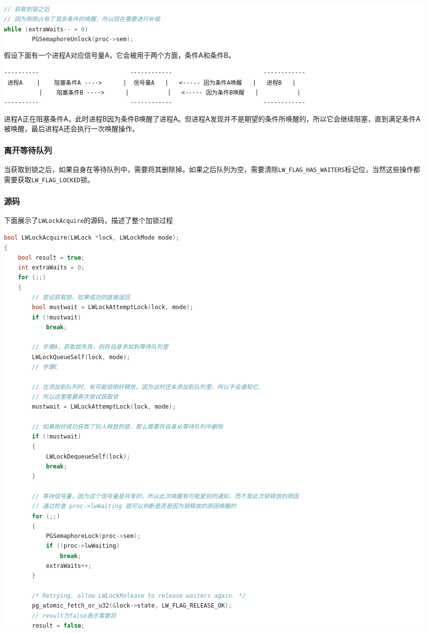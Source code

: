 ```c
// 获取到锁之后
// 因为刚刚占有了其余条件的唤醒，所以现在需要进行补偿
while (extraWaits-- > 0)
        PGSemaphoreUnlock(proc->sem);
```

假设下面有一个进程A对应信号量A，它会被用于两个方面，条件A和条件B。

```shell
----------                          ------------                          ------------
 进程A    |    阻塞条件A ---->      |  信号量A   |   <----- 因为条件A唤醒   |   进程B   |
          |    阻塞条件B ---->      |           |   <----- 因为条件B唤醒   |           |
----------                          ------------                          ------------
```

进程A正在阻塞条件A，此时进程B因为条件B唤醒了进程A。但进程A发现并不是期望的条件所唤醒的，所以它会继续阻塞，直到满足条件A被唤醒，最后进程A还会执行一次唤醒操作。

### 离开等待队列

当获取到锁之后，如果自身在等待队列中，需要将其删除掉。如果之后队列为空，需要清除`LW_FLAG_HAS_WAITERS`标记位，当然这些操作都需要获取`LW_FLAG_LOCKED`锁。

### 源码

下面展示了`LWLockAcquire`的源码，描述了整个加锁过程

```c
bool LWLockAcquire(LWLock *lock, LWLockMode mode);
{
    bool result = true;
    int	extraWaits = 0;
    for (;;)
    {
        // 尝试获取锁，如果成功则直接返回
        bool mustwait = LWLockAttemptLock(lock, mode);
        if (!mustwait)
            break;
        
        // 步骤A，获取锁失败，则将自身添加到等待队列里
        LWLockQueueSelf(lock, mode);
    	// 步骤C
        
        // 在添加到队列时，有可能锁刚好释放。因为这时还未添加到队列里，所以不会通知它。
        // 所以这里需要再次尝试获取锁
        mustwait = LWLockAttemptLock(lock, mode);
    
        // 如果刚好成功获取了别人释放的锁，那么需要将自身从等待队列中删除
        if (!mustwait)
        {
            LWLockDequeueSelf(lock);
            break;
        }
    
        // 等待信号量，因为这个信号量是共享的，所以此次唤醒有可能是别的通知，而不是此次锁释放的原因
        // 通过检查 proc->lwWaiting 就可以判断是否是因为锁释放的原因唤醒的
        for (;;)
        {
            PGSemaphoreLock(proc->sem);
            if (!proc->lwWaiting)
                break;
            extraWaits++;
        }
    
        /* Retrying, allow LWLockRelease to release waiters again. */
        pg_atomic_fetch_or_u32(&lock->state, LW_FLAG_RELEASE_OK);
        // result为false表示需要将
        result = false;
```
